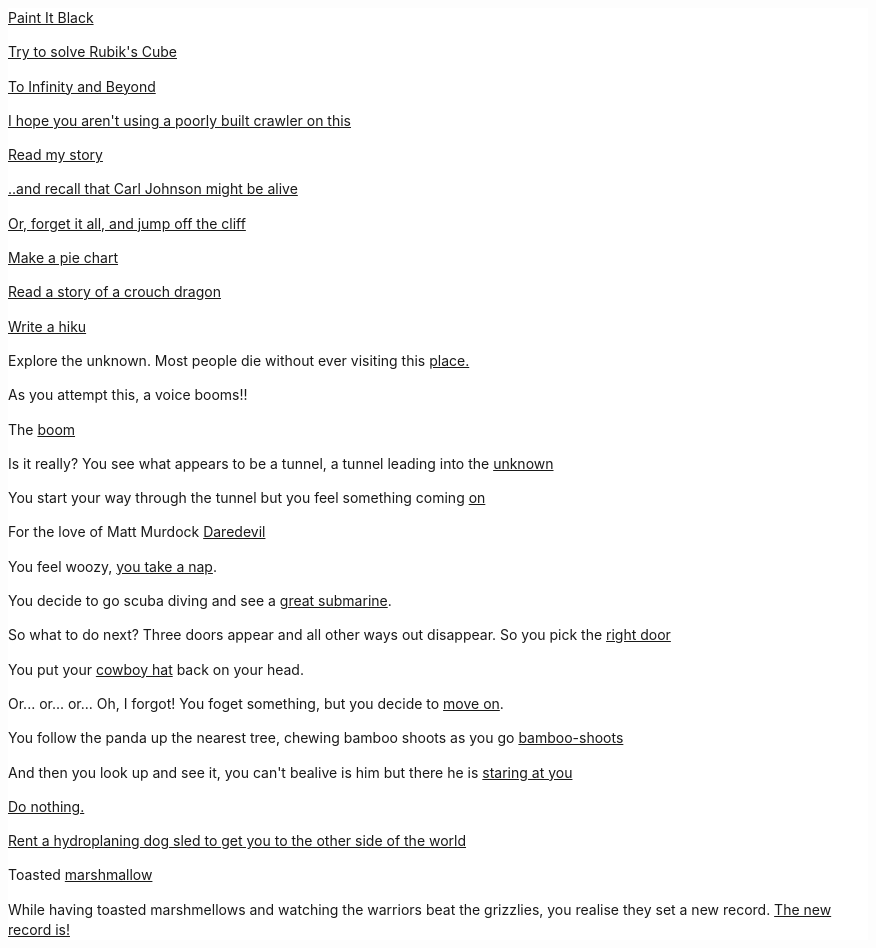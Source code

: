 [Paint It Black](paint-it-black/PaintItBlack.md)

[Try to solve Rubik's Cube](rubik-cube/rubik-cube.md)

[To Infinity and Beyond](math/math.md)

[I hope you aren't using a poorly built crawler on this](./marshmallow.md)

[Read my story](magic2/magic2.md)

[..and recall that Carl Johnson might be alive](Carl/carl-johnson.md)

[Or, forget it all, and jump off the cliff](cliff/cliff.md)

[Make a pie chart](http://i.imgur.com/uaFES1b.jpg)

[Read a story of a crouch dragon](crouch-dragon/crouch-dragon.md)

[Write a hiku](write-a-hiku/hiku.md)

Explore the unknown. Most people die without ever visiting this [place.](underwater/scuba-diving.md)

As you attempt this, a voice booms!!

The [boom](day-dream/day-dream.md)

Is it really? You see what appears to be a tunnel, a tunnel leading into the [unknown](dimensions/dimension.md)

You start your way through the tunnel but you feel something coming [on](blackout/blackout.md)

For the love of Matt Murdock [Daredevil](watch-movie/Daredevil-marshmallows/daredevil-marshmallows.md)

You feel woozy, [you take a nap](thunder-carrots/thunder-carrots.md).

You decide to go scuba diving and see a [great submarine](submarine/greatDeep.md).

So what to do next? Three doors appear and all other ways out disappear.
So you pick the [right door](mysterydoor/mysterydoor.md)

You put your [cowboy hat](cowboy/cowboy.md) back on your head.

Or... or... or... Oh, I forgot!
You foget something, but you decide to [move on](move-on/move-on.md).

You follow the panda up the nearest tree, chewing bamboo shoots as you go [bamboo-shoots](bamboo/bamboo-shoots.md)

And then you look up and see it, you can't bealive is him but there he is [staring at you](master/miMaster.md)

[Do nothing.](nothing/do-nothing.md)

[Rent a hydroplaning dog sled to get you to the other side of the world](dog-sled/dogsled.md)

Toasted [marshmallow](toasted/smores_pie.md)

While having toasted marshmellows and watching the warriors beat the grizzlies, you realise they set a new record.
[The new record is!](new_warriors_record/new_warriors_record.md)
